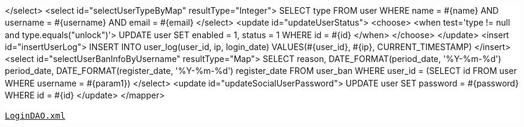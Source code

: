   &lt;/select&gt;
  &lt;select id="selectUserTypeByMap" resultType="Integer"&gt;
    SELECT type FROM user WHERE name = #{name} AND username = #{username} AND email = #{email}
  &lt;/select&gt;
  &lt;update id="updateUserStatus"&gt;
    &lt;choose&gt;
      &lt;when test='type != null and type.equals("unlock")'&gt;
        UPDATE user SET enabled = 1, status = 1 WHERE id = #{id}
      &lt;/when&gt;
    &lt;/choose&gt;
  &lt;/update&gt;
  &lt;insert id="insertUserLog"&gt;
    INSERT INTO user_log(user_id, ip, login_date) VALUES(#{user_id}, #{ip}, CURRENT_TIMESTAMP)
  &lt;/insert&gt;
  &lt;select id="selectUserBanInfoByUsername" resultType="Map"&gt;
    SELECT
      reason, DATE_FORMAT(period_date, '%Y-%m-%d') period_date,
      DATE_FORMAT(register_date, '%Y-%m-%d') register_date
    FROM
      user_ban
    WHERE
      user_id = (SELECT id FROM user WHERE username = #{param1})
  &lt;/select&gt;
  &lt;update id="updateSocialUserPassword"&gt;
    UPDATE user SET password = #{password} WHERE id = #{id}
  &lt;/update&gt;
&lt;/mapper&gt;
</pre>
<pre>
<a href="https://github.com/KimJongHyeok2/aps/blob/master/APS/src/main/java/com/kjh/aps/mapper/LoginDAO.xml">LoginDAO.xml</a>
</pre>
